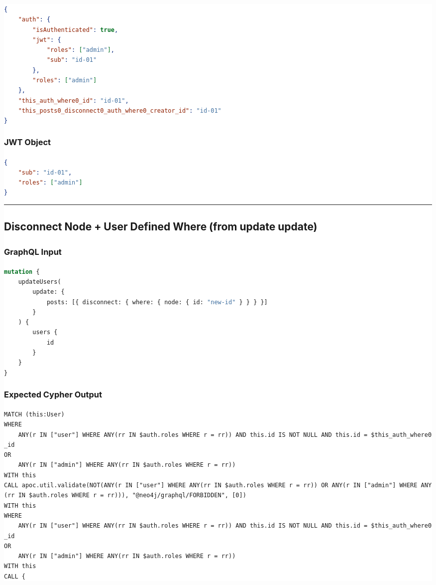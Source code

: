 ```json
{
    "auth": {
        "isAuthenticated": true,
        "jwt": {
            "roles": ["admin"],
            "sub": "id-01"
        },
        "roles": ["admin"]
    },
    "this_auth_where0_id": "id-01",
    "this_posts0_disconnect0_auth_where0_creator_id": "id-01"
}
```

### JWT Object

```json
{
    "sub": "id-01",
    "roles": ["admin"]
}
```

---

## Disconnect Node + User Defined Where (from update update)

### GraphQL Input

```graphql
mutation {
    updateUsers(
        update: {
            posts: [{ disconnect: { where: { node: { id: "new-id" } } } }]
        }
    ) {
        users {
            id
        }
    }
}
```

### Expected Cypher Output

```cypher
MATCH (this:User)
WHERE
    ANY(r IN ["user"] WHERE ANY(rr IN $auth.roles WHERE r = rr)) AND this.id IS NOT NULL AND this.id = $this_auth_where0_id
OR
    ANY(r IN ["admin"] WHERE ANY(rr IN $auth.roles WHERE r = rr))
WITH this
CALL apoc.util.validate(NOT(ANY(r IN ["user"] WHERE ANY(rr IN $auth.roles WHERE r = rr)) OR ANY(r IN ["admin"] WHERE ANY(rr IN $auth.roles WHERE r = rr))), "@neo4j/graphql/FORBIDDEN", [0])
WITH this
WHERE
    ANY(r IN ["user"] WHERE ANY(rr IN $auth.roles WHERE r = rr)) AND this.id IS NOT NULL AND this.id = $this_auth_where0_id 
OR 
    ANY(r IN ["admin"] WHERE ANY(rr IN $auth.roles WHERE r = rr)) 
WITH this
CALL {
```